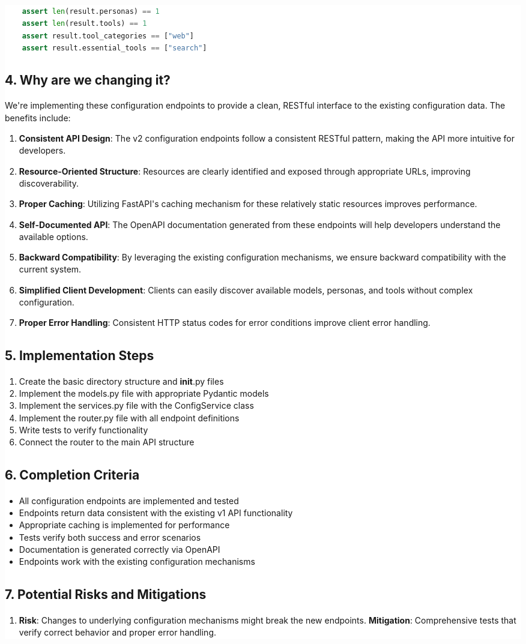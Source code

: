 ```python
    assert len(result.personas) == 1
    assert len(result.tools) == 1
    assert result.tool_categories == ["web"]
    assert result.essential_tools == ["search"]
```

## 4. Why are we changing it?

We're implementing these configuration endpoints to provide a clean, RESTful interface to the existing configuration data. The benefits include:

1. **Consistent API Design**: The v2 configuration endpoints follow a consistent RESTful pattern, making the API more intuitive for developers.

2. **Resource-Oriented Structure**: Resources are clearly identified and exposed through appropriate URLs, improving discoverability.

3. **Proper Caching**: Utilizing FastAPI's caching mechanism for these relatively static resources improves performance.

4. **Self-Documented API**: The OpenAPI documentation generated from these endpoints will help developers understand the available options.

5. **Backward Compatibility**: By leveraging the existing configuration mechanisms, we ensure backward compatibility with the current system.

6. **Simplified Client Development**: Clients can easily discover available models, personas, and tools without complex configuration.

7. **Proper Error Handling**: Consistent HTTP status codes for error conditions improve client error handling.

## 5. Implementation Steps

1. Create the basic directory structure and __init__.py files
2. Implement the models.py file with appropriate Pydantic models
3. Implement the services.py file with the ConfigService class
4. Implement the router.py file with all endpoint definitions
5. Write tests to verify functionality
6. Connect the router to the main API structure

## 6. Completion Criteria

- All configuration endpoints are implemented and tested
- Endpoints return data consistent with the existing v1 API functionality
- Appropriate caching is implemented for performance
- Tests verify both success and error scenarios
- Documentation is generated correctly via OpenAPI
- Endpoints work with the existing configuration mechanisms

## 7. Potential Risks and Mitigations

1. **Risk**: Changes to underlying configuration mechanisms might break the new endpoints.
   **Mitigation**: Comprehensive tests that verify correct behavior and proper error handling.
